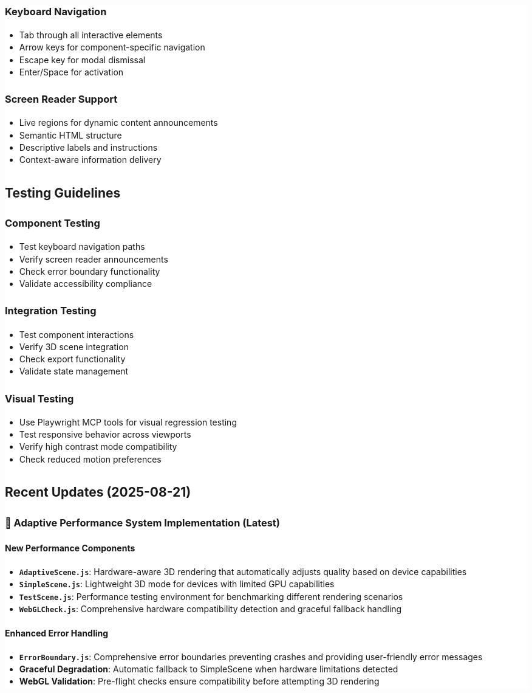### **Keyboard Navigation**
- Tab through all interactive elements
- Arrow keys for component-specific navigation
- Escape key for modal dismissal
- Enter/Space for activation

### **Screen Reader Support**
- Live regions for dynamic content announcements
- Semantic HTML structure
- Descriptive labels and instructions
- Context-aware information delivery

## Testing Guidelines

### **Component Testing**
- Test keyboard navigation paths
- Verify screen reader announcements
- Check error boundary functionality
- Validate accessibility compliance

### **Integration Testing**
- Test component interactions
- Verify 3D scene integration
- Check export functionality
- Validate state management

### **Visual Testing**
- Use Playwright MCP tools for visual regression testing
- Test responsive behavior across viewports
- Verify high contrast mode compatibility
- Check reduced motion preferences

## Recent Updates (2025-08-21)

### 🚀 Adaptive Performance System Implementation (Latest)

#### **New Performance Components**
- **`AdaptiveScene.js`**: Hardware-aware 3D rendering that automatically adjusts quality based on device capabilities
- **`SimpleScene.js`**: Lightweight 3D mode for devices with limited GPU capabilities
- **`TestScene.js`**: Performance testing environment for benchmarking different rendering scenarios
- **`WebGLCheck.js`**: Comprehensive hardware compatibility detection and graceful fallback handling

#### **Enhanced Error Handling**
- **`ErrorBoundary.js`**: Comprehensive error boundaries preventing crashes and providing user-friendly error messages
- **Graceful Degradation**: Automatic fallback to SimpleScene when hardware limitations detected
- **WebGL Validation**: Pre-flight checks ensure compatibility before attempting 3D rendering
